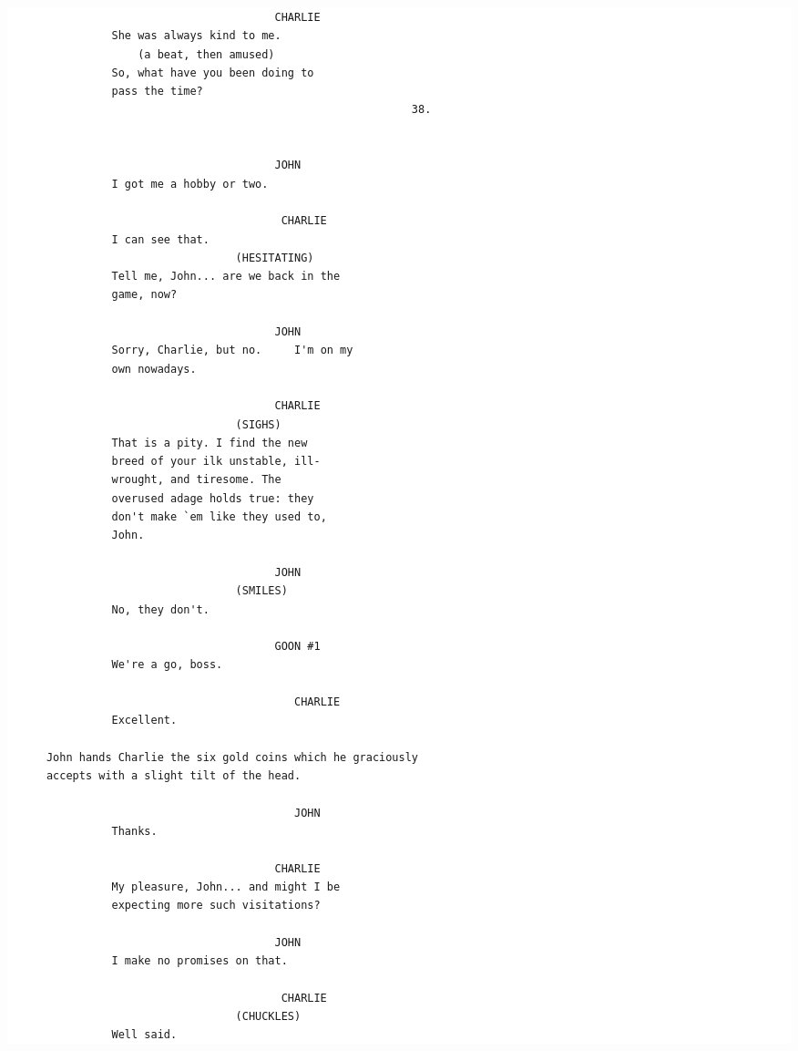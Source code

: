                                              CHARLIE
                    She was always kind to me.
                        (a beat, then amused)
                    So, what have you been doing to
                    pass the time?
                                                                  38.
                         
                         
                                             JOHN
                    I got me a hobby or two.
                         
                                              CHARLIE
                    I can see that.
                                       (HESITATING)
                    Tell me, John... are we back in the
                    game, now?
                         
                                             JOHN
                    Sorry, Charlie, but no.     I'm on my
                    own nowadays.
                         
                                             CHARLIE
                                       (SIGHS)
                    That is a pity. I find the new
                    breed of your ilk unstable, ill-
                    wrought, and tiresome. The
                    overused adage holds true: they
                    don't make `em like they used to,
                    John.
                         
                                             JOHN
                                       (SMILES)
                    No, they don't.
                         
                                             GOON #1
                    We're a go, boss.
                         
                                                CHARLIE
                    Excellent.
                         
          John hands Charlie the six gold coins which he graciously
          accepts with a slight tilt of the head.
                         
                                                JOHN
                    Thanks.
                         
                                             CHARLIE
                    My pleasure, John... and might I be
                    expecting more such visitations?
                         
                                             JOHN
                    I make no promises on that.
                         
                                              CHARLIE
                                       (CHUCKLES)
                    Well said.
                         